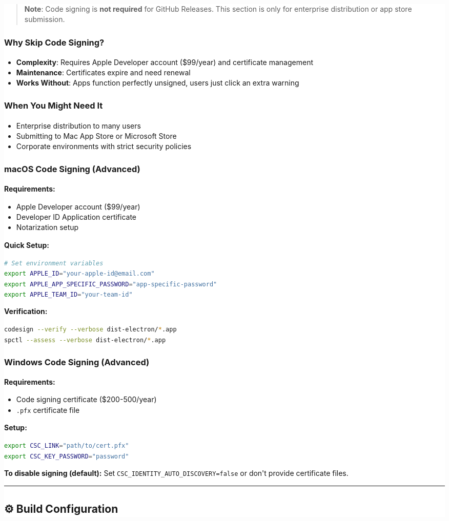 > **Note**: Code signing is **not required** for GitHub Releases. This section is only for enterprise distribution or app store submission.

### Why Skip Code Signing?

- **Complexity**: Requires Apple Developer account ($99/year) and certificate management
- **Maintenance**: Certificates expire and need renewal
- **Works Without**: Apps function perfectly unsigned, users just click an extra warning

### When You Might Need It

- Enterprise distribution to many users
- Submitting to Mac App Store or Microsoft Store
- Corporate environments with strict security policies

### macOS Code Signing (Advanced)

**Requirements:**
- Apple Developer account ($99/year)
- Developer ID Application certificate
- Notarization setup

**Quick Setup:**
```bash
# Set environment variables
export APPLE_ID="your-apple-id@email.com"
export APPLE_APP_SPECIFIC_PASSWORD="app-specific-password"
export APPLE_TEAM_ID="your-team-id"
```

**Verification:**
```bash
codesign --verify --verbose dist-electron/*.app
spctl --assess --verbose dist-electron/*.app
```

### Windows Code Signing (Advanced)

**Requirements:**
- Code signing certificate ($200-500/year)
- `.pfx` certificate file

**Setup:**
```bash
export CSC_LINK="path/to/cert.pfx"
export CSC_KEY_PASSWORD="password"
```

**To disable signing (default):**
Set `CSC_IDENTITY_AUTO_DISCOVERY=false` or don't provide certificate files.

---

## ⚙️ Build Configuration
